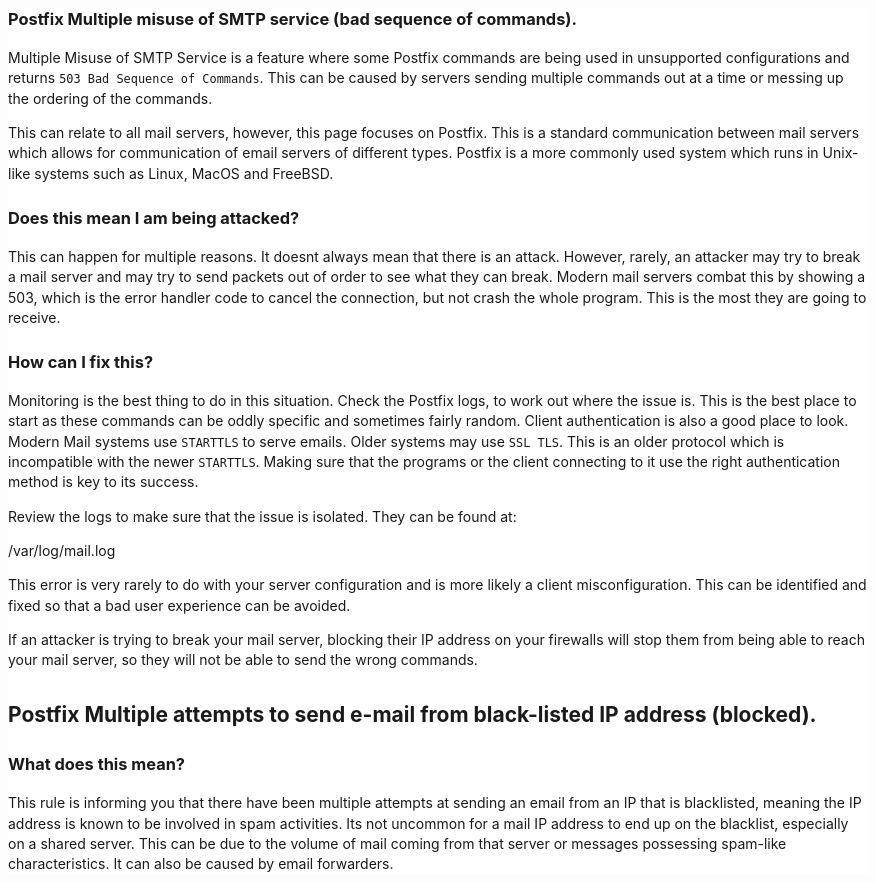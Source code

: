 ### Postfix Multiple misuse of SMTP service (bad sequence of commands).

Multiple Misuse of SMTP Service is a feature where some Postfix commands are being used in unsupported configurations and returns ```503 Bad Sequence of Commands```. This can be caused by servers sending multiple commands out at a time or messing up the ordering of the commands. 

This can relate to all mail servers, however, this page focuses on Postfix. This is a standard communication between mail servers which allows for communication of email servers of different types. Postfix is a more commonly used system which runs in Unix-like systems such as Linux, MacOS and FreeBSD.

### Does this mean I am being attacked?


This can happen for multiple reasons. It doesnt always mean that there is an attack. However, rarely, an attacker may try to break a mail server and may try to send packets out of order to see what they can break. Modern mail servers combat this by showing a 503, which is the error handler code to cancel the connection, but not crash the whole program. This is the most they are going to receive.  

### How can I fix this?


Monitoring is the best thing to do in this situation. Check the Postfix logs, to work out where the issue is. This is the best place to start as these commands can be oddly specific and sometimes fairly random. 
Client authentication is also a good place to look. Modern Mail systems use ```STARTTLS``` to serve emails. Older systems may use ```SSL TLS```. This is an older protocol which is incompatible with the newer ```STARTTLS```.  Making sure that the programs or the client connecting to it use the right authentication method is key to its success.



Review the logs to make sure that the issue is isolated. They can be found at:

/var/log/mail.log


This error is very rarely to do with your server configuration and is more likely a client misconfiguration. This can be identified and fixed so that a bad user experience can be avoided.

If an attacker is trying to break your mail server, blocking their IP address on your firewalls will stop them from being able to reach your mail server, so they will not be able to send the wrong commands. 


## Postfix Multiple attempts to send e-mail from black-listed IP address (blocked).


### What does this mean?


This rule is informing you that there have been multiple attempts at sending an email from an IP that is blacklisted, meaning the IP address is known to be involved in spam activities. Its not uncommon for a mail IP address to end up on the blacklist, especially on a shared server. This can be due to the volume of mail coming from that server or messages possessing spam-like characteristics. It can also be caused by email forwarders. 
